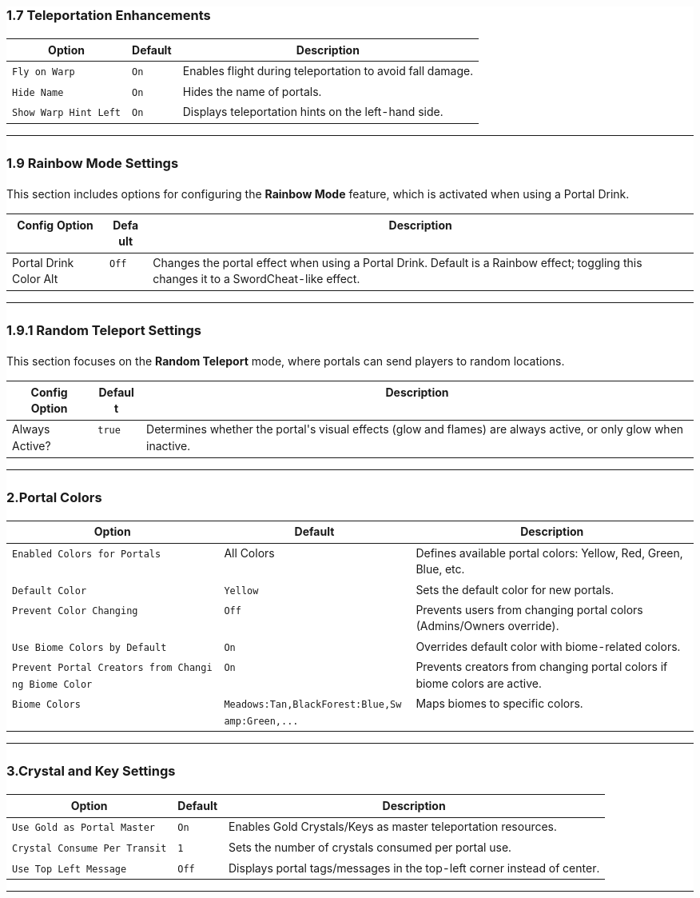### **1.7 Teleportation Enhancements**
| **Option**                       | **Default** | **Description**                                                                                  |
|-----------------------------------|-------------|--------------------------------------------------------------------------------------------------|
| `Fly on Warp`                    | `On`        | Enables flight during teleportation to avoid fall damage.                                        |
| `Hide Name`                      | `On`        | Hides the name of portals.                                                                      |
| `Show Warp Hint Left`            | `On`        | Displays teleportation hints on the left-hand side.                                             |

---

### **1.9 Rainbow Mode Settings**

This section includes options for configuring the **Rainbow Mode** feature, which is activated when using a Portal Drink.

| **Config Option**         | **Default** | **Description**                                                                                  |
|----------------------------|-------------|--------------------------------------------------------------------------------------------------|
| Portal Drink Color Alt     | `Off`       | Changes the portal effect when using a Portal Drink. Default is a Rainbow effect; toggling this changes it to a SwordCheat-like effect.|

---

### **1.9.1 Random Teleport Settings**

This section focuses on the **Random Teleport** mode, where portals can send players to random locations.

| **Config Option**       | **Default** | **Description**                                                                                  |
|--------------------------|-------------|--------------------------------------------------------------------------------------------------|
| Always Active?           | `true`      | Determines whether the portal's visual effects (glow and flames) are always active, or only glow when inactive. | 

---


### **2.Portal Colors**
| **Option**                        | **Default** | **Description**                                                                                  |
|------------------------------------|-------------|--------------------------------------------------------------------------------------------------|
| `Enabled Colors for Portals`      | All Colors  | Defines available portal colors: Yellow, Red, Green, Blue, etc.                                 |
| `Default Color`                   | `Yellow`    | Sets the default color for new portals.                                                         |
| `Prevent Color Changing`          | `Off`       | Prevents users from changing portal colors (Admins/Owners override).                            |
| `Use Biome Colors by Default`     | `On`        | Overrides default color with biome-related colors.                                              |
| `Prevent Portal Creators from Changing Biome Color` | `On` | Prevents creators from changing portal colors if biome colors are active.                       |
| `Biome Colors`                    | `Meadows:Tan,BlackForest:Blue,Swamp:Green,...` | Maps biomes to specific colors.                                                                |

---
### **3.Crystal and Key Settings**
| **Option**                         | **Default** | **Description**                                                                                  |
|-------------------------------------|-------------|--------------------------------------------------------------------------------------------------|
| `Use Gold as Portal Master`        | `On`        | Enables Gold Crystals/Keys as master teleportation resources.                                   |
| `Crystal Consume Per Transit`      | `1`         | Sets the number of crystals consumed per portal use.                                            |
| `Use Top Left Message`             | `Off`       | Displays portal tags/messages in the top-left corner instead of center.                         |

---